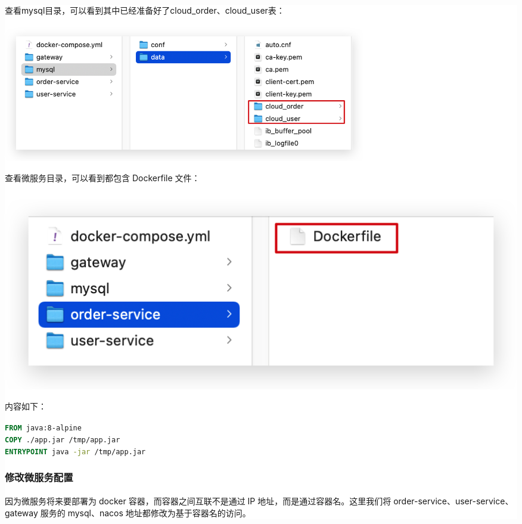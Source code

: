 查看mysql目录，可以看到其中已经准备好了cloud_order、cloud_user表：

<div><img src="assets/image-20210801095205034.png" width="70%"></div>

查看微服务目录，可以看到都包含 Dockerfile 文件：

<div><img src="assets/image-20210801095320586.png"></div>

内容如下：

```dockerfile
FROM java:8-alpine
COPY ./app.jar /tmp/app.jar
ENTRYPOINT java -jar /tmp/app.jar
```

### 修改微服务配置

因为微服务将来要部署为 docker 容器，而容器之间互联不是通过 IP 地址，而是通过容器名。这里我们将 order-service、user-service、gateway 服务的 mysql、nacos 地址都修改为基于容器名的访问。
